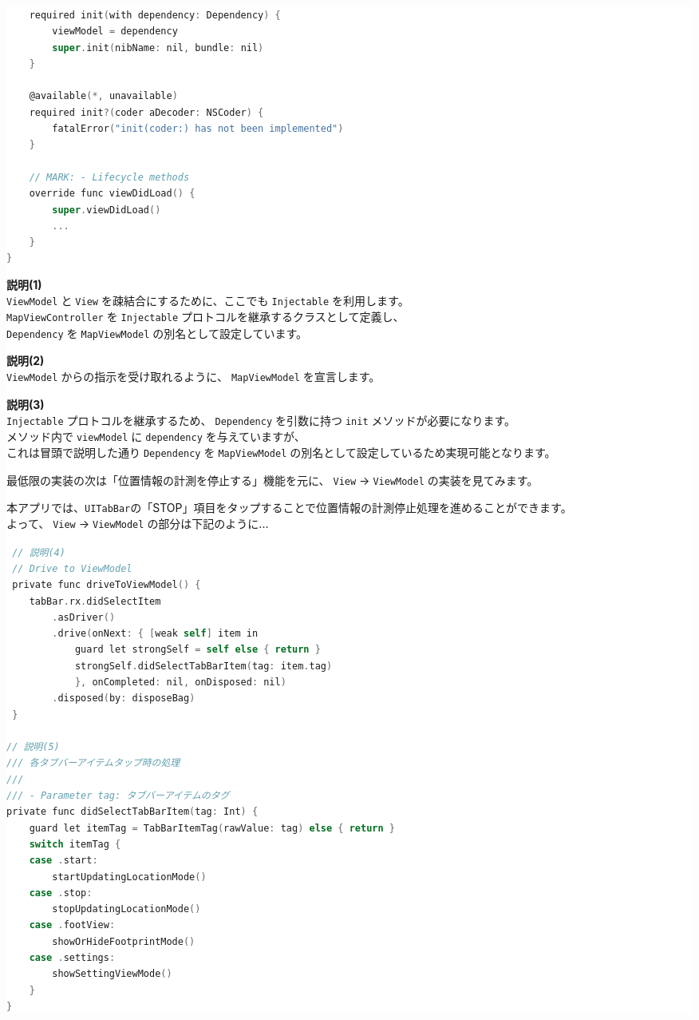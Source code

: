 ```objective-c
    required init(with dependency: Dependency) {
        viewModel = dependency
        super.init(nibName: nil, bundle: nil)
    }

    @available(*, unavailable)
    required init?(coder aDecoder: NSCoder) {
        fatalError("init(coder:) has not been implemented")
    }

    // MARK: - Lifecycle methods
    override func viewDidLoad() {
        super.viewDidLoad()
        ...
    }
}
```

**説明(1)**  
`ViewModel` と `View` を疎結合にするために、ここでも `Injectable` を利用します。  
`MapViewController` を `Injectable` プロトコルを継承するクラスとして定義し、  
`Dependency` を `MapViewModel` の別名として設定しています。  

**説明(2)**  
`ViewModel` からの指示を受け取れるように、 `MapViewModel` を宣言します。   

**説明(3)**  
`Injectable` プロトコルを継承するため、 `Dependency` を引数に持つ `init` メソッドが必要になります。  
メソッド内で `viewModel` に `dependency` を与えていますが、  
これは冒頭で説明した通り `Dependency` を `MapViewModel` の別名として設定しているため実現可能となります。  

最低限の実装の次は「位置情報の計測を停止する」機能を元に、 `View` → `ViewModel` の実装を見てみます。  

本アプリでは、`UITabBar`の「STOP」項目をタップすることで位置情報の計測停止処理を進めることができます。  
よって、 `View` → `ViewModel` の部分は下記のように...    

```objective-c
 // 説明(4)
 // Drive to ViewModel
 private func driveToViewModel() {
    tabBar.rx.didSelectItem
        .asDriver()
        .drive(onNext: { [weak self] item in
            guard let strongSelf = self else { return }
            strongSelf.didSelectTabBarItem(tag: item.tag)
            }, onCompleted: nil, onDisposed: nil)
        .disposed(by: disposeBag)
 }

// 説明(5)
/// 各タブバーアイテムタップ時の処理
///
/// - Parameter tag: タブバーアイテムのタグ
private func didSelectTabBarItem(tag: Int) {
    guard let itemTag = TabBarItemTag(rawValue: tag) else { return }
    switch itemTag {
    case .start:
        startUpdatingLocationMode()
    case .stop:
        stopUpdatingLocationMode()
    case .footView:
        showOrHideFootprintMode()
    case .settings:
        showSettingViewMode()
    }
}
```